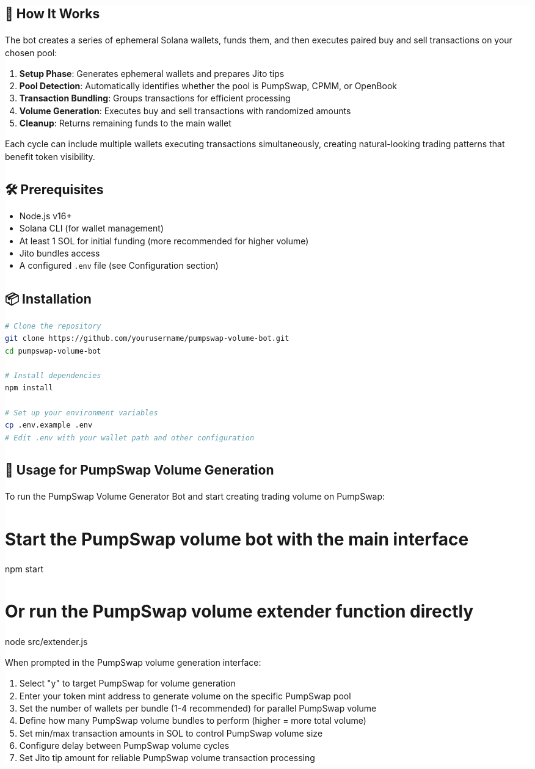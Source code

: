 ## 🔄 How It Works

The bot creates a series of ephemeral Solana wallets, funds them, and then executes paired buy and sell transactions on your chosen pool:

1. **Setup Phase**: Generates ephemeral wallets and prepares Jito tips
2. **Pool Detection**: Automatically identifies whether the pool is PumpSwap, CPMM, or OpenBook
3. **Transaction Bundling**: Groups transactions for efficient processing
4. **Volume Generation**: Executes buy and sell transactions with randomized amounts
5. **Cleanup**: Returns remaining funds to the main wallet

Each cycle can include multiple wallets executing transactions simultaneously, creating natural-looking trading patterns that benefit token visibility.

## 🛠️ Prerequisites

- Node.js v16+ 
- Solana CLI (for wallet management)
- At least 1 SOL for initial funding (more recommended for higher volume)
- Jito bundles access
- A configured `.env` file (see Configuration section)

## 📦 Installation

```bash
# Clone the repository
git clone https://github.com/yourusername/pumpswap-volume-bot.git
cd pumpswap-volume-bot

# Install dependencies
npm install

# Set up your environment variables
cp .env.example .env
# Edit .env with your wallet path and other configuration
```

## 🚀 Usage for PumpSwap Volume Generation

To run the PumpSwap Volume Generator Bot and start creating trading volume on PumpSwap:

# Start the PumpSwap volume bot with the main interface
npm start

# Or run the PumpSwap volume extender function directly
node src/extender.js

When prompted in the PumpSwap volume generation interface:
1. Select "y" to target PumpSwap for volume generation
2. Enter your token mint address to generate volume on the specific PumpSwap pool
3. Set the number of wallets per bundle (1-4 recommended) for parallel PumpSwap volume
4. Define how many PumpSwap volume bundles to perform (higher = more total volume)
5. Set min/max transaction amounts in SOL to control PumpSwap volume size
6. Configure delay between PumpSwap volume cycles
7. Set Jito tip amount for reliable PumpSwap volume transaction processing
